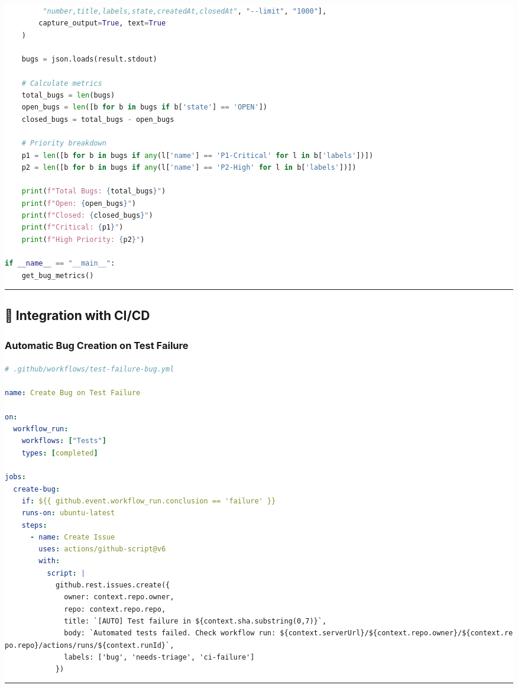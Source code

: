 ```python
         "number,title,labels,state,createdAt,closedAt", "--limit", "1000"],
        capture_output=True, text=True
    )
    
    bugs = json.loads(result.stdout)
    
    # Calculate metrics
    total_bugs = len(bugs)
    open_bugs = len([b for b in bugs if b['state'] == 'OPEN'])
    closed_bugs = total_bugs - open_bugs
    
    # Priority breakdown
    p1 = len([b for b in bugs if any(l['name'] == 'P1-Critical' for l in b['labels'])])
    p2 = len([b for b in bugs if any(l['name'] == 'P2-High' for l in b['labels'])])
    
    print(f"Total Bugs: {total_bugs}")
    print(f"Open: {open_bugs}")
    print(f"Closed: {closed_bugs}")
    print(f"Critical: {p1}")
    print(f"High Priority: {p2}")
    
if __name__ == "__main__":
    get_bug_metrics()
```

---

## 🔗 Integration with CI/CD

### Automatic Bug Creation on Test Failure
```yaml
# .github/workflows/test-failure-bug.yml

name: Create Bug on Test Failure

on:
  workflow_run:
    workflows: ["Tests"]
    types: [completed]

jobs:
  create-bug:
    if: ${{ github.event.workflow_run.conclusion == 'failure' }}
    runs-on: ubuntu-latest
    steps:
      - name: Create Issue
        uses: actions/github-script@v6
        with:
          script: |
            github.rest.issues.create({
              owner: context.repo.owner,
              repo: context.repo.repo,
              title: `[AUTO] Test failure in ${context.sha.substring(0,7)}`,
              body: `Automated tests failed. Check workflow run: ${context.serverUrl}/${context.repo.owner}/${context.repo.repo}/actions/runs/${context.runId}`,
              labels: ['bug', 'needs-triage', 'ci-failure']
            })
```

---